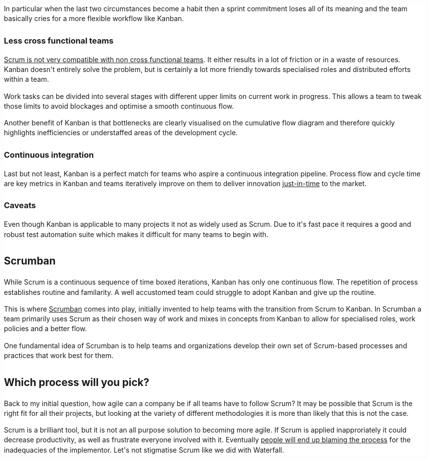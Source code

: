 <p>In particular when the last two circumstances become a habit then a sprint commitment loses all of its meaning and the team basically cries for a more flexible workflow like Kanban.</p>

<h3>Less cross functional teams</h3>

<p><a href="http://dusted.codes/death-of-a-qa-in-scrum">Scrum is not very compatible with non cross functional teams</a>. It either results in a lot of friction or in a waste of resources. Kanban doesn't entirely solve the problem, but is certainly a lot more friendly towards specialised roles and distributed efforts within a team.</p>

<p>Work tasks can be divided into several stages with different upper limits on current work in progress. This allows a team to tweak those limits to avoid blockages and optimise a smooth continuous flow.</p>

<p>Another benefit of Kanban is that bottlenecks are clearly visualised on the cumulative flow diagram and therefore quickly highlights inefficiencies or understaffed areas of the development cycle.</p>

<h3>Continuous integration</h3>

<p>Last but not least, Kanban is a perfect match for teams who aspire a continuous integration pipeline. Process flow and cycle time are key metrics in Kanban and teams iteratively improve on them to deliver innovation <a href="http://www.toyota-global.com/company/vision_philosophy/toyota_production_system/just-in-time.html">just-in-time</a> to the market.</p>

<h3>Caveats</h3>

<p>Even though Kanban is applicable to many projects it not as widely used as Scrum. Due to it's fast pace it requires a good and robust test automation suite which makes it difficult for many teams to begin with.</p>

<h2>Scrumban</h2>

<p>While Scrum is a continuous sequence of time boxed iterations, Kanban has only one continuous flow. The repetition of process establishes routine and familarity. A well accustomed team could struggle to adopt Kanban and give up the routine.</p>
<p>This is where <a href="http://leansoftwareengineering.com/ksse/scrum-ban/">Scrumban</a> comes into play, initially invented to help teams with the transition from Scrum to Kanban. In Scrumban a team primarily uses Scrum as their chosen way of work and mixes in concepts from Kanban to allow for specialised roles, work policies and a better flow.</p>
<p>One fundamental idea of Scrumban is to help teams and organizations develop their own set of Scrum-based processes and practices that work best for them.</p>

<h2>Which process will you pick?</h2>

<p>Back to my initial question, how agile can a company be if all teams have to follow Scrum? It may be possible that Scrum is the right fit for all their projects, but looking at the variety of different methodologies it is more than likely that this is not the case.</p>
<p>Scrum is a brilliant tool, but it is not an all purpose solution to becoming more agile. If Scrum is applied inapproriately it could decrease productivity, as well as frustrate everyone involved with it. Eventually <a href="https://www.google.co.uk/search?btnG=1&pws=0&q=scrum+sucks">people will end up blaming the process</a> for the inadequacies of the implementor. Let's not stigmatise Scrum like we did with Waterfall.</p>